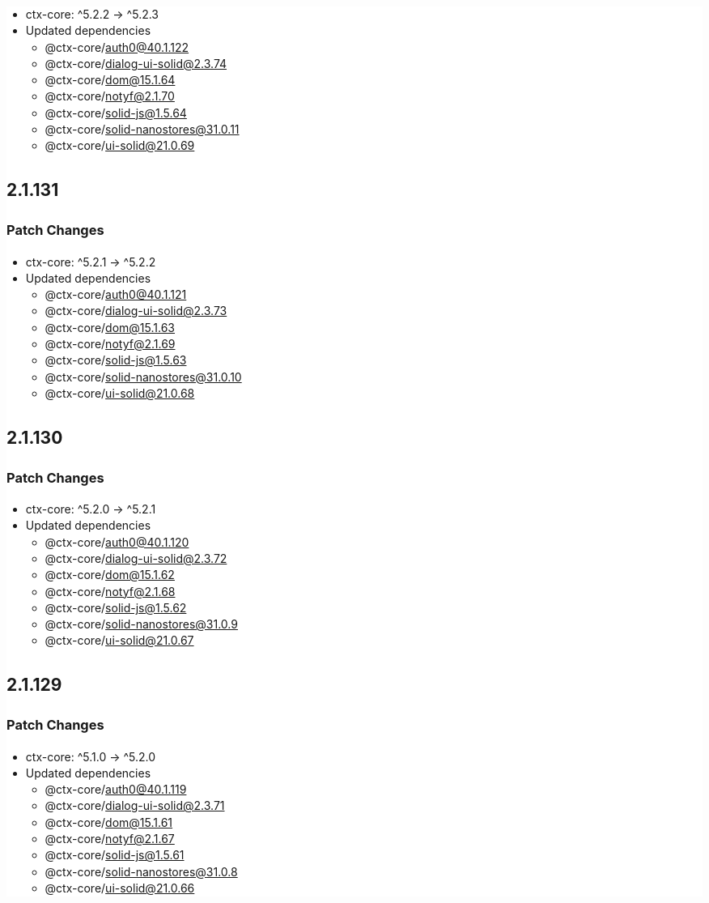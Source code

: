 - ctx-core: ^5.2.2 -> ^5.2.3
- Updated dependencies
  - @ctx-core/auth0@40.1.122
  - @ctx-core/dialog-ui-solid@2.3.74
  - @ctx-core/dom@15.1.64
  - @ctx-core/notyf@2.1.70
  - @ctx-core/solid-js@1.5.64
  - @ctx-core/solid-nanostores@31.0.11
  - @ctx-core/ui-solid@21.0.69

## 2.1.131

### Patch Changes

- ctx-core: ^5.2.1 -> ^5.2.2
- Updated dependencies
  - @ctx-core/auth0@40.1.121
  - @ctx-core/dialog-ui-solid@2.3.73
  - @ctx-core/dom@15.1.63
  - @ctx-core/notyf@2.1.69
  - @ctx-core/solid-js@1.5.63
  - @ctx-core/solid-nanostores@31.0.10
  - @ctx-core/ui-solid@21.0.68

## 2.1.130

### Patch Changes

- ctx-core: ^5.2.0 -> ^5.2.1
- Updated dependencies
  - @ctx-core/auth0@40.1.120
  - @ctx-core/dialog-ui-solid@2.3.72
  - @ctx-core/dom@15.1.62
  - @ctx-core/notyf@2.1.68
  - @ctx-core/solid-js@1.5.62
  - @ctx-core/solid-nanostores@31.0.9
  - @ctx-core/ui-solid@21.0.67

## 2.1.129

### Patch Changes

- ctx-core: ^5.1.0 -> ^5.2.0
- Updated dependencies
  - @ctx-core/auth0@40.1.119
  - @ctx-core/dialog-ui-solid@2.3.71
  - @ctx-core/dom@15.1.61
  - @ctx-core/notyf@2.1.67
  - @ctx-core/solid-js@1.5.61
  - @ctx-core/solid-nanostores@31.0.8
  - @ctx-core/ui-solid@21.0.66
